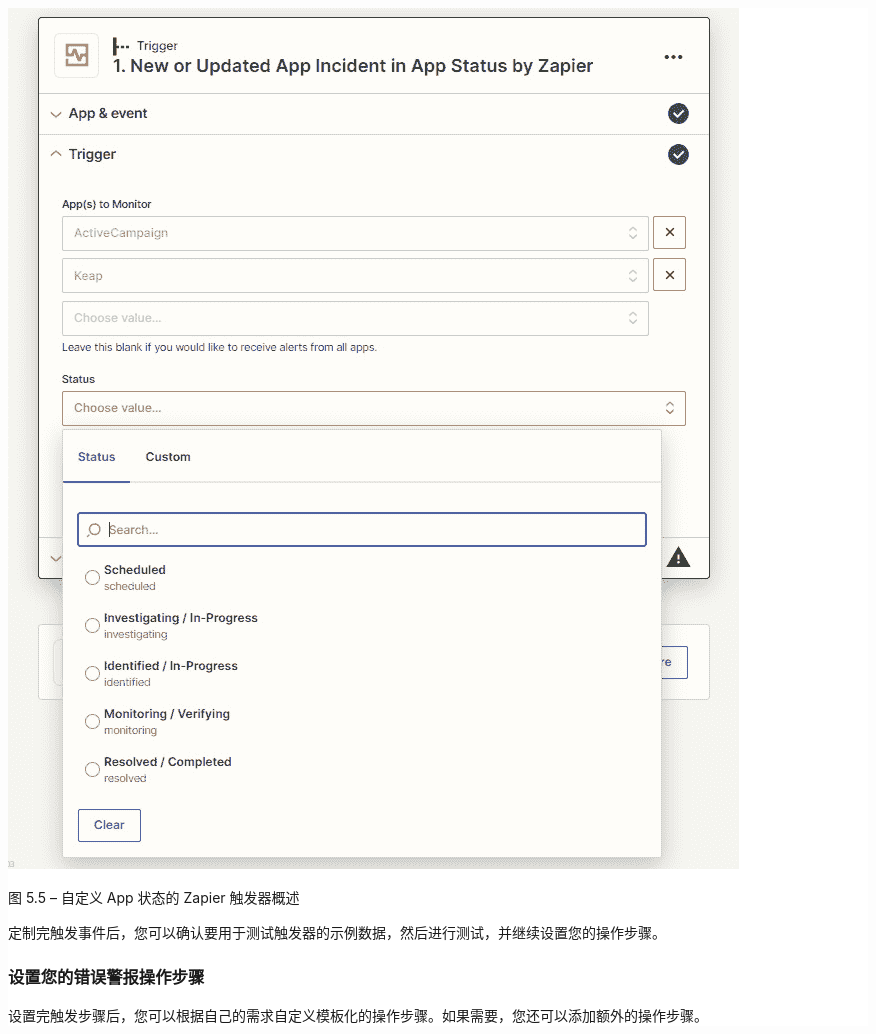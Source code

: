 ![图 5.5 – ﻿自定义 App 状态的 Zapier 触发器概述](img/B18474_05_05.jpg)

图 5.5 – 自定义 App 状态的 Zapier 触发器概述

定制完触发事件后，您可以确认要用于测试触发器的示例数据，然后进行测试，并继续设置您的操作步骤。

### 设置您的错误警报操作步骤

设置完触发步骤后，您可以根据自己的需求自定义模板化的操作步骤。如果需要，您还可以添加额外的操作步骤。

